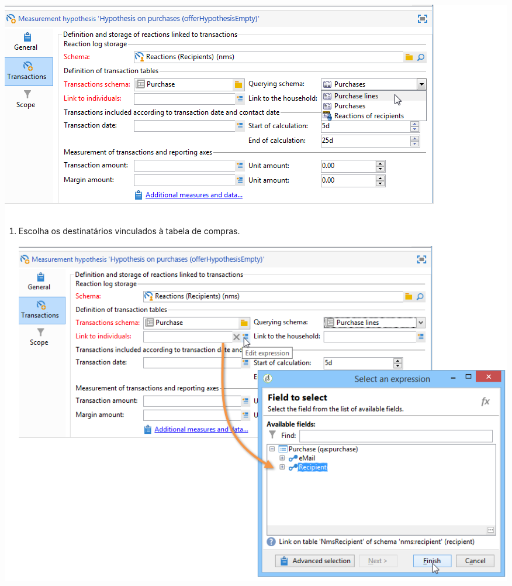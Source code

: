    ![](assets/response_hypothesis_model_example_008.png)

1. Escolha os destinatários vinculados à tabela de compras.

   ![](assets/response_hypothesis_model_example_009.png)
